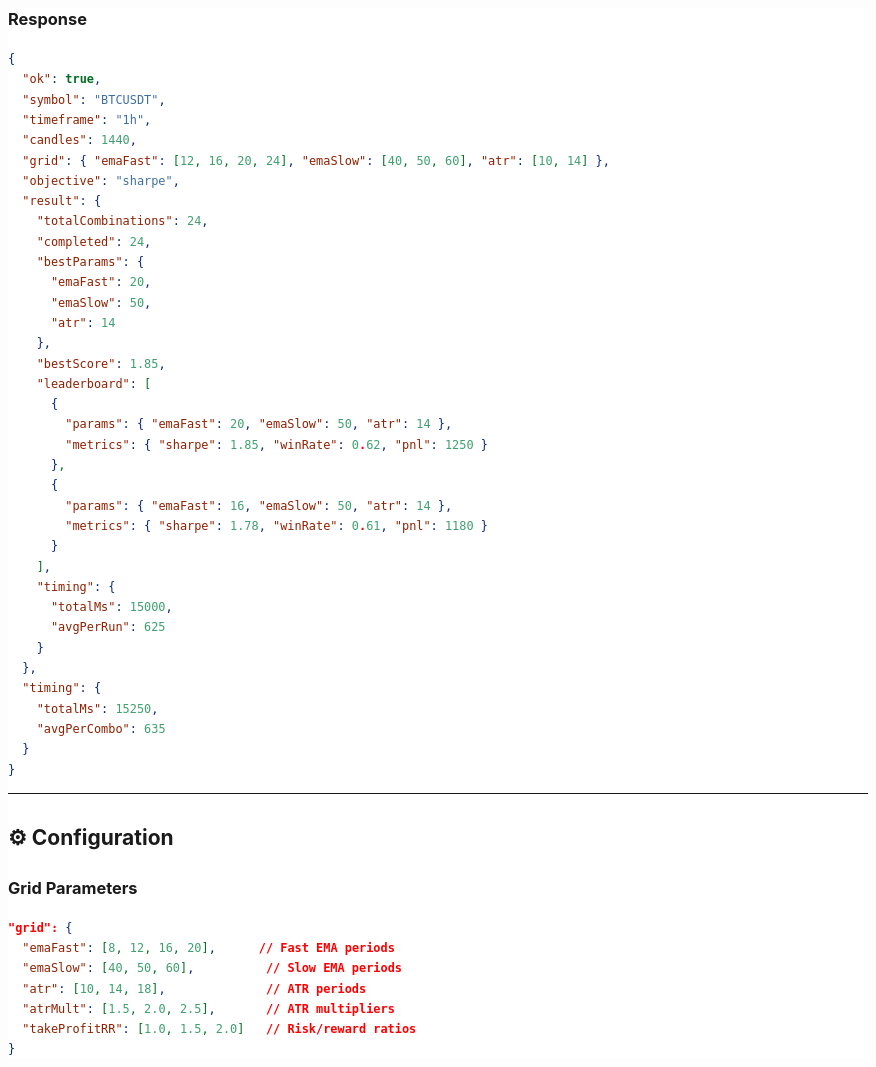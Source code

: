 ### Response

```json
{
  "ok": true,
  "symbol": "BTCUSDT",
  "timeframe": "1h",
  "candles": 1440,
  "grid": { "emaFast": [12, 16, 20, 24], "emaSlow": [40, 50, 60], "atr": [10, 14] },
  "objective": "sharpe",
  "result": {
    "totalCombinations": 24,
    "completed": 24,
    "bestParams": {
      "emaFast": 20,
      "emaSlow": 50,
      "atr": 14
    },
    "bestScore": 1.85,
    "leaderboard": [
      {
        "params": { "emaFast": 20, "emaSlow": 50, "atr": 14 },
        "metrics": { "sharpe": 1.85, "winRate": 0.62, "pnl": 1250 }
      },
      {
        "params": { "emaFast": 16, "emaSlow": 50, "atr": 14 },
        "metrics": { "sharpe": 1.78, "winRate": 0.61, "pnl": 1180 }
      }
    ],
    "timing": {
      "totalMs": 15000,
      "avgPerRun": 625
    }
  },
  "timing": {
    "totalMs": 15250,
    "avgPerCombo": 635
  }
}
```

---

## ⚙️ Configuration

### Grid Parameters

```json
"grid": {
  "emaFast": [8, 12, 16, 20],      // Fast EMA periods
  "emaSlow": [40, 50, 60],          // Slow EMA periods
  "atr": [10, 14, 18],              // ATR periods
  "atrMult": [1.5, 2.0, 2.5],       // ATR multipliers
  "takeProfitRR": [1.0, 1.5, 2.0]   // Risk/reward ratios
}
```
